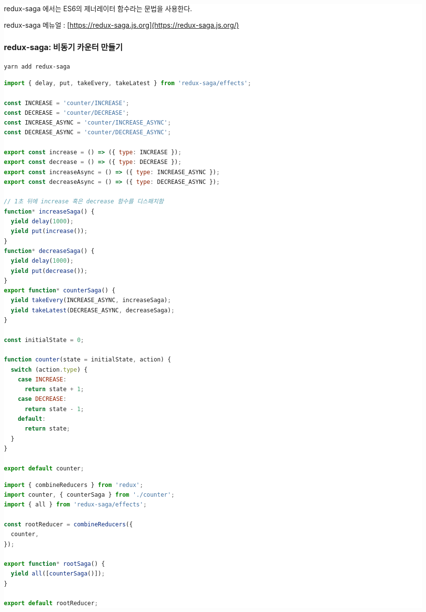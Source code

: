 redux-saga 에서는  ES6의 제너레이터 함수라는 문법을 사용한다.

redux-saga 메뉴얼 : [https://redux-saga.js.org](https://redux-saga.js.org/)

### redux-saga: 비동기 카운터 만들기

`yarn add redux-saga`

```jsx
import { delay, put, takeEvery, takeLatest } from 'redux-saga/effects';

const INCREASE = 'counter/INCREASE';
const DECREASE = 'counter/DECREASE';
const INCREASE_ASYNC = 'counter/INCREASE_ASYNC';
const DECREASE_ASYNC = 'counter/DECREASE_ASYNC';

export const increase = () => ({ type: INCREASE });
export const decrease = () => ({ type: DECREASE });
export const increaseAsync = () => ({ type: INCREASE_ASYNC });
export const decreaseAsync = () => ({ type: DECREASE_ASYNC });

// 1초 뒤에 increase 혹은 decrease 함수를 디스패치함
function* increaseSaga() {
  yield delay(1000);
  yield put(increase());
}
function* decreaseSaga() {
  yield delay(1000);
  yield put(decrease());
}
export function* counterSaga() {
  yield takeEvery(INCREASE_ASYNC, increaseSaga);
  yield takeLatest(DECREASE_ASYNC, decreaseSaga);
}

const initialState = 0;

function counter(state = initialState, action) {
  switch (action.type) {
    case INCREASE:
      return state + 1;
    case DECREASE:
      return state - 1;
    default:
      return state;
  }
}

export default counter;
```

```jsx
import { combineReducers } from 'redux';
import counter, { counterSaga } from './counter';
import { all } from 'redux-saga/effects';

const rootReducer = combineReducers({
  counter,
});

export function* rootSaga() {
  yield all([counterSaga()]);
}

export default rootReducer;
```
